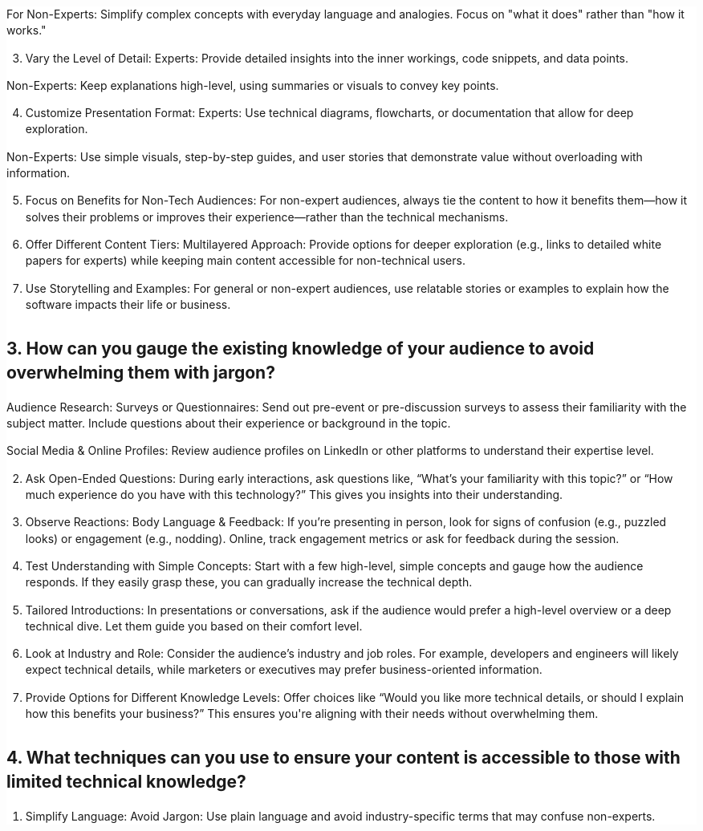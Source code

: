 For Non-Experts: Simplify complex concepts with everyday language and analogies. Focus on "what it does" rather than "how it works."

3. Vary the Level of Detail:
Experts: Provide detailed insights into the inner workings, code snippets, and data points.

Non-Experts: Keep explanations high-level, using summaries or visuals to convey key points.

4. Customize Presentation Format:
Experts: Use technical diagrams, flowcharts, or documentation that allow for deep exploration.

Non-Experts: Use simple visuals, step-by-step guides, and user stories that demonstrate value without overloading with information.

5. Focus on Benefits for Non-Tech Audiences:
For non-expert audiences, always tie the content to how it benefits them—how it solves their problems or improves their experience—rather than the technical mechanisms.

6. Offer Different Content Tiers:
Multilayered Approach: Provide options for deeper exploration (e.g., links to detailed white papers for experts) while keeping main content accessible for non-technical users.

7. Use Storytelling and Examples:
For general or non-expert audiences, use relatable stories or examples to explain how the software impacts their life or business.
## 3. How can you gauge the existing knowledge of your audience to avoid overwhelming them with jargon?
Audience Research:
Surveys or Questionnaires: Send out pre-event or pre-discussion surveys to assess their familiarity with the subject matter. Include questions about their experience or background in the topic.

Social Media & Online Profiles: Review audience profiles on LinkedIn or other platforms to understand their expertise level.

2. Ask Open-Ended Questions:
During early interactions, ask questions like, “What’s your familiarity with this topic?” or “How much experience do you have with this technology?” This gives you insights into their understanding.

3. Observe Reactions:
Body Language & Feedback: If you’re presenting in person, look for signs of confusion (e.g., puzzled looks) or engagement (e.g., nodding). Online, track engagement metrics or ask for feedback during the session.

4. Test Understanding with Simple Concepts:
Start with a few high-level, simple concepts and gauge how the audience responds. If they easily grasp these, you can gradually increase the technical depth.

5. Tailored Introductions:
In presentations or conversations, ask if the audience would prefer a high-level overview or a deep technical dive. Let them guide you based on their comfort level.

6. Look at Industry and Role:
Consider the audience’s industry and job roles. For example, developers and engineers will likely expect technical details, while marketers or executives may prefer business-oriented information.

7. Provide Options for Different Knowledge Levels:
Offer choices like “Would you like more technical details, or should I explain how this benefits your business?” This ensures you're aligning with their needs without overwhelming them.
## 4. What techniques can you use to ensure your content is accessible to those with limited technical knowledge?
1. Simplify Language:
Avoid Jargon: Use plain language and avoid industry-specific terms that may confuse non-experts.
